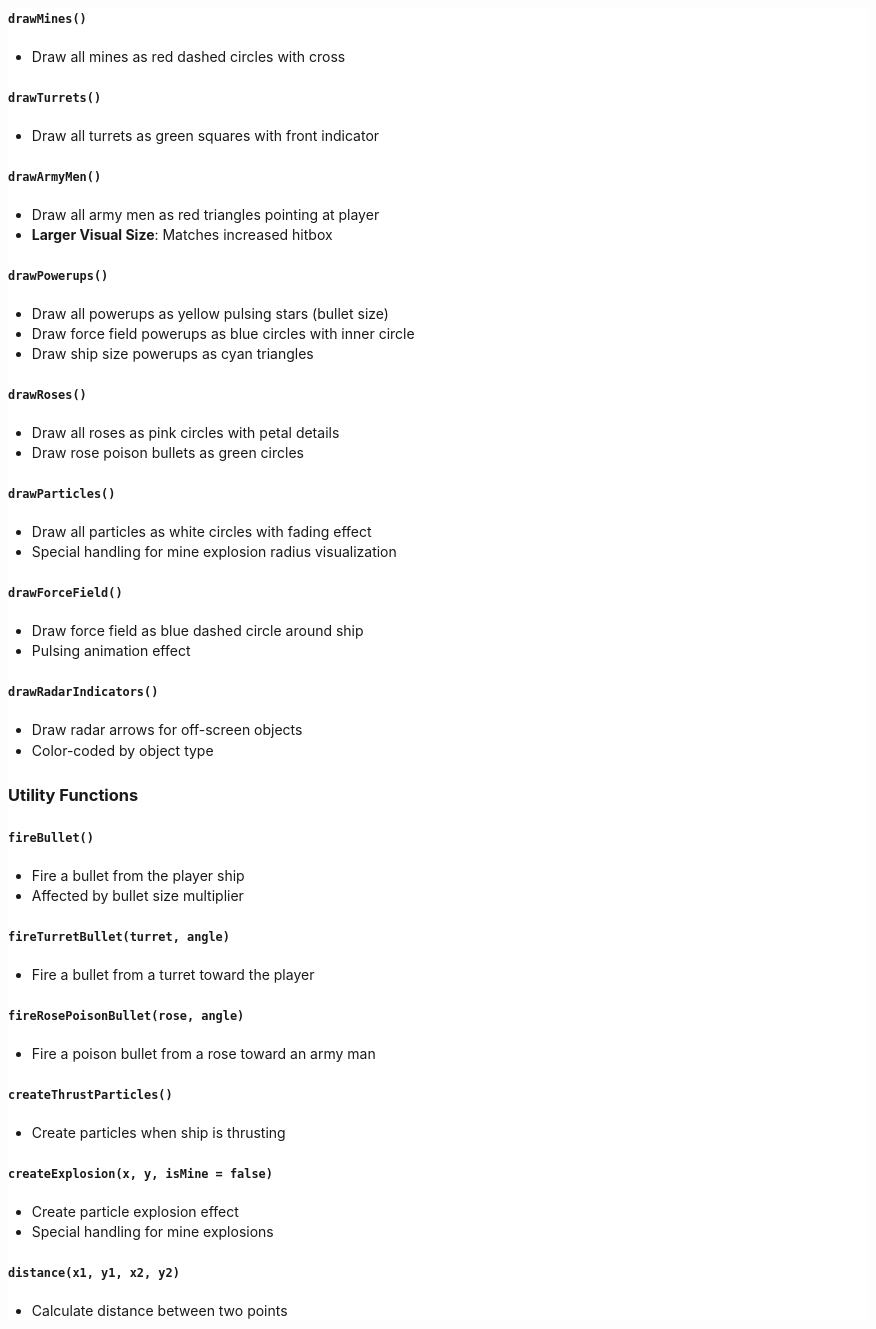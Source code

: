 #### `drawMines()`
- Draw all mines as red dashed circles with cross

#### `drawTurrets()`
- Draw all turrets as green squares with front indicator

#### `drawArmyMen()`
- Draw all army men as red triangles pointing at player
- **Larger Visual Size**: Matches increased hitbox

#### `drawPowerups()`
- Draw all powerups as yellow pulsing stars (bullet size)
- Draw force field powerups as blue circles with inner circle
- Draw ship size powerups as cyan triangles

#### `drawRoses()`
- Draw all roses as pink circles with petal details
- Draw rose poison bullets as green circles

#### `drawParticles()`
- Draw all particles as white circles with fading effect
- Special handling for mine explosion radius visualization

#### `drawForceField()`
- Draw force field as blue dashed circle around ship
- Pulsing animation effect

#### `drawRadarIndicators()`
- Draw radar arrows for off-screen objects
- Color-coded by object type

### Utility Functions

#### `fireBullet()`
- Fire a bullet from the player ship
- Affected by bullet size multiplier

#### `fireTurretBullet(turret, angle)`
- Fire a bullet from a turret toward the player

#### `fireRosePoisonBullet(rose, angle)`
- Fire a poison bullet from a rose toward an army man

#### `createThrustParticles()`
- Create particles when ship is thrusting

#### `createExplosion(x, y, isMine = false)`
- Create particle explosion effect
- Special handling for mine explosions

#### `distance(x1, y1, x2, y2)`
- Calculate distance between two points
